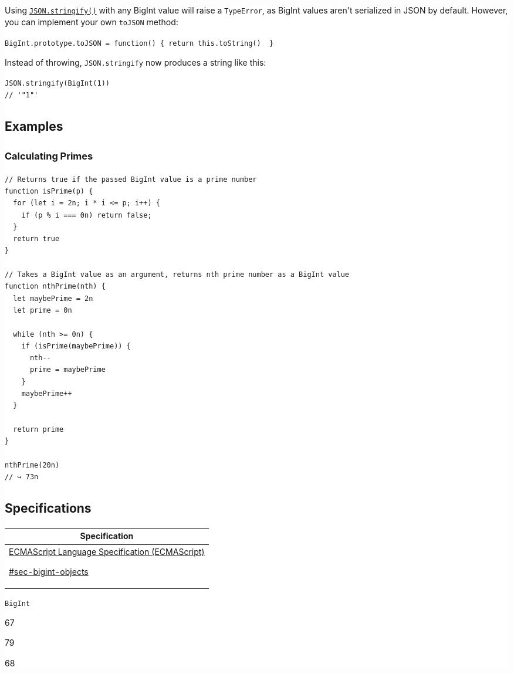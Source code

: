 Using [`JSON.stringify()`](json/stringify) with any BigInt value will raise a `TypeError`, as BigInt values aren't serialized in JSON by default. However, you can implement your own `toJSON` method:

    BigInt.prototype.toJSON = function() { return this.toString()  }

Instead of throwing, `JSON.stringify` now produces a string like this:

    JSON.stringify(BigInt(1))
    // '"1"'

## Examples

### Calculating Primes

    // Returns true if the passed BigInt value is a prime number
    function isPrime(p) {
      for (let i = 2n; i * i <= p; i++) {
        if (p % i === 0n) return false;
      }
      return true
    }

    // Takes a BigInt value as an argument, returns nth prime number as a BigInt value
    function nthPrime(nth) {
      let maybePrime = 2n
      let prime = 0n

      while (nth >= 0n) {
        if (isPrime(maybePrime)) {
          nth--
          prime = maybePrime
        }
        maybePrime++
      }

      return prime
    }

    nthPrime(20n)
    // ↪ 73n

## Specifications

<table><thead><tr class="header"><th>Specification</th></tr></thead><tbody><tr class="odd"><td><a href="https://tc39.es/ecma262/#sec-bigint-objects">ECMAScript Language Specification (ECMAScript) 
<br/>

<span class="small">#sec-bigint-objects</span></a></td></tr></tbody></table>

`BigInt`

67

79

68
